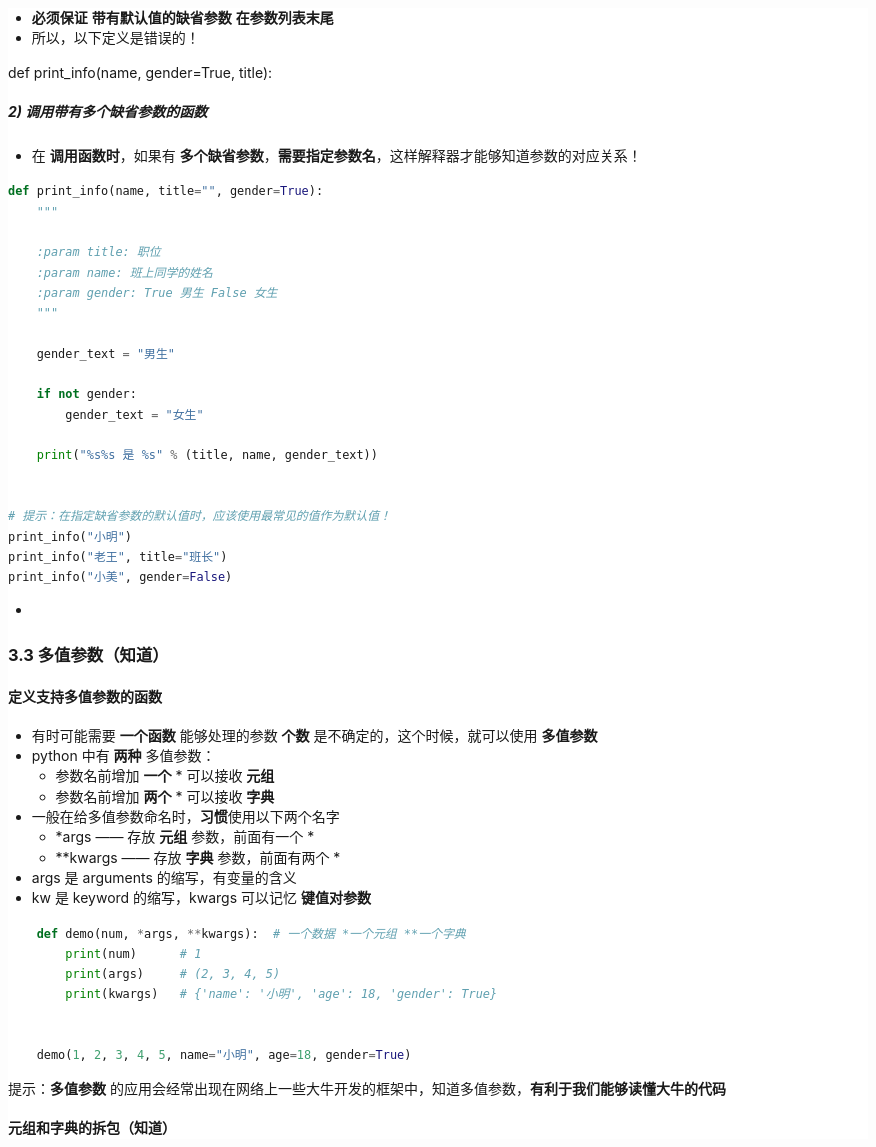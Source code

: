 - **必须保证** **带有默认值的缺省参数** **在参数列表末尾**
- 所以，以下定义是错误的！

def print_info(name, gender=True, title): 
<a name="sA4sv"></a>
##### 2) 调用带有多个缺省参数的函数

- 在 **调用函数时**，如果有 **多个缺省参数**，**需要指定参数名**，这样解释器才能够知道参数的对应关系！
```python
def print_info(name, title="", gender=True):
    """

    :param title: 职位
    :param name: 班上同学的姓名
    :param gender: True 男生 False 女生
    """

    gender_text = "男生"

    if not gender:
        gender_text = "女生"

    print("%s%s 是 %s" % (title, name, gender_text))


# 提示：在指定缺省参数的默认值时，应该使用最常见的值作为默认值！
print_info("小明")
print_info("老王", title="班长")
print_info("小美", gender=False)
```

-  
<a name="LZhMo"></a>
### 3.3 多值参数（知道）
<a name="EO2Lo"></a>
#### 定义支持多值参数的函数

- 有时可能需要 **一个函数** 能够处理的参数 **个数** 是不确定的，这个时候，就可以使用 **多值参数**
- python 中有 **两种** 多值参数：
   - 参数名前增加 **一个** * 可以接收 **元组**
   - 参数名前增加 **两个** * 可以接收 **字典**
- 一般在给多值参数命名时，**习惯**使用以下两个名字
   - *args —— 存放 **元组** 参数，前面有一个 *
   - **kwargs —— 存放 **字典** 参数，前面有两个 *
- args 是 arguments 的缩写，有变量的含义
- kw 是 keyword 的缩写，kwargs 可以记忆 **键值对参数**
```python
    def demo(num, *args, **kwargs):  # 一个数据 *一个元组 **一个字典
        print(num)      # 1
        print(args)     # (2, 3, 4, 5)
        print(kwargs)   # {'name': '小明', 'age': 18, 'gender': True}


    demo(1, 2, 3, 4, 5, name="小明", age=18, gender=True)
```
提示：**多值参数** 的应用会经常出现在网络上一些大牛开发的框架中，知道多值参数，**有利于我们能够读懂大牛的代码**
<a name="EOyLc"></a>
#### 元组和字典的拆包（知道）
